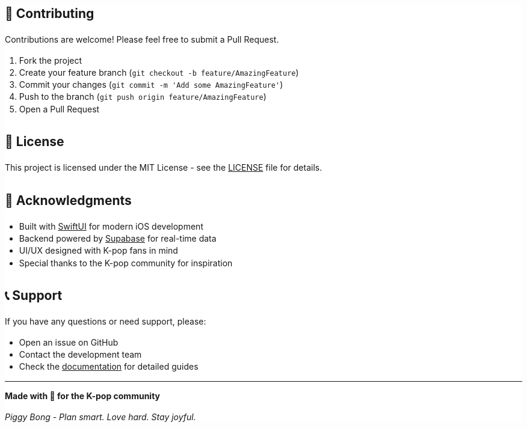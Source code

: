 ## 🤝 Contributing

Contributions are welcome! Please feel free to submit a Pull Request.

1. Fork the project
2. Create your feature branch (`git checkout -b feature/AmazingFeature`)
3. Commit your changes (`git commit -m 'Add some AmazingFeature'`)
4. Push to the branch (`git push origin feature/AmazingFeature`)
5. Open a Pull Request

## 📝 License

This project is licensed under the MIT License - see the [LICENSE](LICENSE) file for details.

## 🙏 Acknowledgments

- Built with [SwiftUI](https://developer.apple.com/xcode/swiftui/) for modern iOS development
- Backend powered by [Supabase](https://supabase.com/) for real-time data
- UI/UX designed with K-pop fans in mind
- Special thanks to the K-pop community for inspiration

## 📞 Support

If you have any questions or need support, please:
- Open an issue on GitHub
- Contact the development team
- Check the [documentation](docs/) for detailed guides

---

**Made with 💜 for the K-pop community**

*Piggy Bong - Plan smart. Love hard. Stay joyful.*
